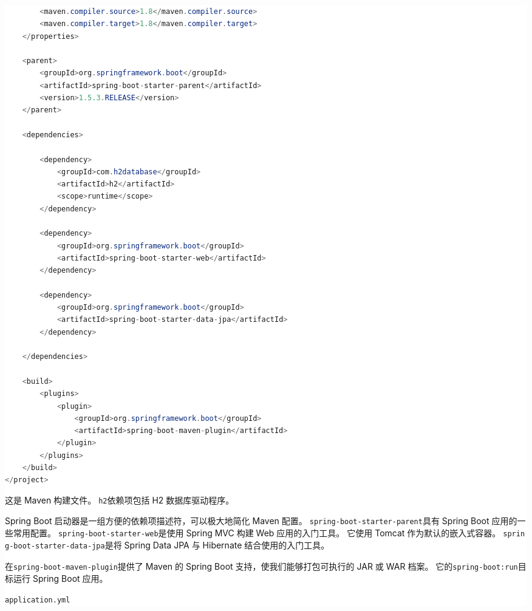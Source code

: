 ```java
        <maven.compiler.source>1.8</maven.compiler.source>
        <maven.compiler.target>1.8</maven.compiler.target>
    </properties>

    <parent>
        <groupId>org.springframework.boot</groupId>
        <artifactId>spring-boot-starter-parent</artifactId>
        <version>1.5.3.RELEASE</version>
    </parent>

    <dependencies>

        <dependency>
            <groupId>com.h2database</groupId>
            <artifactId>h2</artifactId>
            <scope>runtime</scope>
        </dependency>

        <dependency>
            <groupId>org.springframework.boot</groupId>
            <artifactId>spring-boot-starter-web</artifactId>
        </dependency>

        <dependency>
            <groupId>org.springframework.boot</groupId>
            <artifactId>spring-boot-starter-data-jpa</artifactId>
        </dependency>

    </dependencies>

    <build>
        <plugins>
            <plugin>
                <groupId>org.springframework.boot</groupId>
                <artifactId>spring-boot-maven-plugin</artifactId>
            </plugin>
        </plugins>
    </build>    
</project>

```

这是 Maven 构建文件。 `h2`依赖项包括 H2 数据库驱动程序。

Spring Boot 启动器是一组方便的依赖项描述符，可以极大地简化 Maven 配置。 `spring-boot-starter-parent`具有 Spring Boot 应用的一些常用配置。 `spring-boot-starter-web`是使用 Spring MVC 构建 Web 应用的入门工具。 它使用 Tomcat 作为默认的嵌入式容器。 `spring-boot-starter-data-jpa`是将 Spring Data JPA 与 Hibernate 结合使用的入门工具。

在`spring-boot-maven-plugin`提供了 Maven 的 Spring Boot 支持，使我们能够打包可执行的 JAR 或 WAR 档案。 它的`spring-boot:run`目标运行 Spring Boot 应用。

`application.yml`
